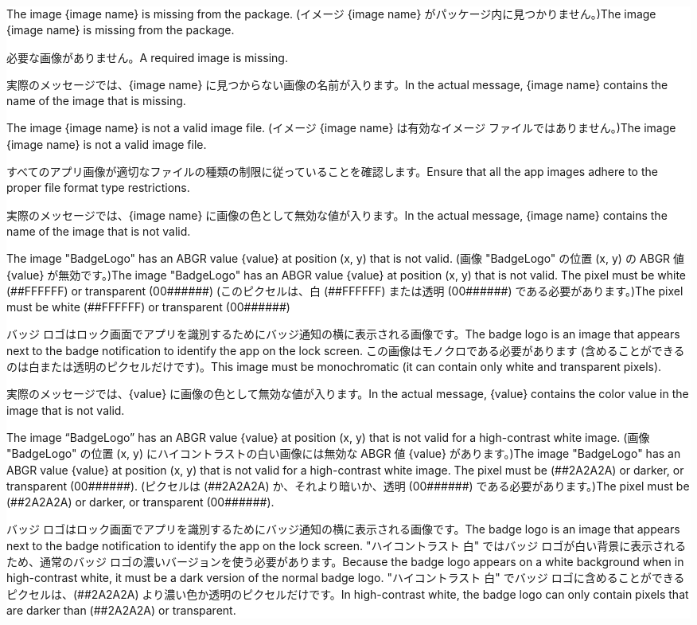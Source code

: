 </td></tr>
<tr><td>
<p><span data-ttu-id="23ba4-347">The image {image name} is missing from the package. (イメージ {image name} がパッケージ内に見つかりません。)</span><span class="sxs-lookup"><span data-stu-id="23ba4-347">The image {image name} is missing from the package.</span></span></p>
</td><td>
<p><span data-ttu-id="23ba4-348">必要な画像がありません。</span><span class="sxs-lookup"><span data-stu-id="23ba4-348">A required image is missing.</span></span></p>
<p><span data-ttu-id="23ba4-349">実際のメッセージでは、{image name} に見つからない画像の名前が入ります。</span><span class="sxs-lookup"><span data-stu-id="23ba4-349">In the actual message, {image name} contains the name of the image that is missing.</span></span></p>
</td></tr>
<tr><td>
<p><span data-ttu-id="23ba4-350">The image {image name} is not a valid image file. (イメージ {image name} は有効なイメージ ファイルではありません。)</span><span class="sxs-lookup"><span data-stu-id="23ba4-350">The image {image name} is not a valid image file.</span></span></p>
</td><td>
<p><span data-ttu-id="23ba4-351">すべてのアプリ画像が適切なファイルの種類の制限に従っていることを確認します。</span><span class="sxs-lookup"><span data-stu-id="23ba4-351">Ensure that all the app images adhere to the proper file format type restrictions.</span></span></p>
<p><span data-ttu-id="23ba4-352">実際のメッセージでは、{image name} に画像の色として無効な値が入ります。</span><span class="sxs-lookup"><span data-stu-id="23ba4-352">In the actual message, {image name} contains the name of the image that is not valid.</span></span></p>
</td></tr>
<tr><td>
<p><span data-ttu-id="23ba4-353">The image "BadgeLogo" has an ABGR value {value} at position (x, y) that is not valid. (画像 "BadgeLogo" の位置 (x, y) の ABGR 値 {value} が無効です。)</span><span class="sxs-lookup"><span data-stu-id="23ba4-353">The image "BadgeLogo" has an ABGR value {value} at position (x, y) that is not valid.</span></span> <span data-ttu-id="23ba4-354">The pixel must be white (##FFFFFF) or transparent (00######) (このピクセルは、白 (##FFFFFF) または透明 (00######) である必要があります。)</span><span class="sxs-lookup"><span data-stu-id="23ba4-354">The pixel must be white (##FFFFFF) or transparent (00######)</span></span></p>
</td><td>
<p><span data-ttu-id="23ba4-355">バッジ ロゴはロック画面でアプリを識別するためにバッジ通知の横に表示される画像です。</span><span class="sxs-lookup"><span data-stu-id="23ba4-355">The badge logo is an image that appears next to the badge notification to identify the app on the lock screen.</span></span> <span data-ttu-id="23ba4-356">この画像はモノクロである必要があります (含めることができるのは白または透明のピクセルだけです)。</span><span class="sxs-lookup"><span data-stu-id="23ba4-356">This image must be monochromatic (it can contain only white and transparent pixels).</span></span></p>
<p><span data-ttu-id="23ba4-357">実際のメッセージでは、{value} に画像の色として無効な値が入ります。</span><span class="sxs-lookup"><span data-stu-id="23ba4-357">In the actual message, {value} contains the color value in the image that is not valid.</span></span></p>
</td></tr>
<tr><td>
<p><span data-ttu-id="23ba4-358">The image “BadgeLogo” has an ABGR value {value} at position (x, y) that is not valid for a high-contrast white image. (画像 "BadgeLogo" の位置 (x, y) にハイコントラストの白い画像には無効な ABGR 値 {value} があります。)</span><span class="sxs-lookup"><span data-stu-id="23ba4-358">The image "BadgeLogo" has an ABGR value {value} at position (x, y) that is not valid for a high-contrast white image.</span></span> <span data-ttu-id="23ba4-359">The pixel must be (##2A2A2A) or darker, or transparent (00######). (ピクセルは (##2A2A2A) か、それより暗いか、透明 (00######) である必要があります。)</span><span class="sxs-lookup"><span data-stu-id="23ba4-359">The pixel must be (##2A2A2A) or darker, or transparent (00######).</span></span></p>
</td><td>
<p><span data-ttu-id="23ba4-360">バッジ ロゴはロック画面でアプリを識別するためにバッジ通知の横に表示される画像です。</span><span class="sxs-lookup"><span data-stu-id="23ba4-360">The badge logo is an image that appears next to the badge notification to identify the app on the lock screen.</span></span>   <span data-ttu-id="23ba4-361">"ハイコントラスト 白" ではバッジ ロゴが白い背景に表示されるため、通常のバッジ ロゴの濃いバージョンを使う必要があります。</span><span class="sxs-lookup"><span data-stu-id="23ba4-361">Because the badge logo  appears on a white background when in high-contrast white, it must be a dark version of the normal badge logo.</span></span> <span data-ttu-id="23ba4-362">"ハイコントラスト 白" でバッジ ロゴに含めることができるピクセルは、(##2A2A2A) より濃い色か透明のピクセルだけです。</span><span class="sxs-lookup"><span data-stu-id="23ba4-362">In high-contrast white, the badge logo can only contain pixels that are darker than (##2A2A2A) or transparent.</span></span></p>